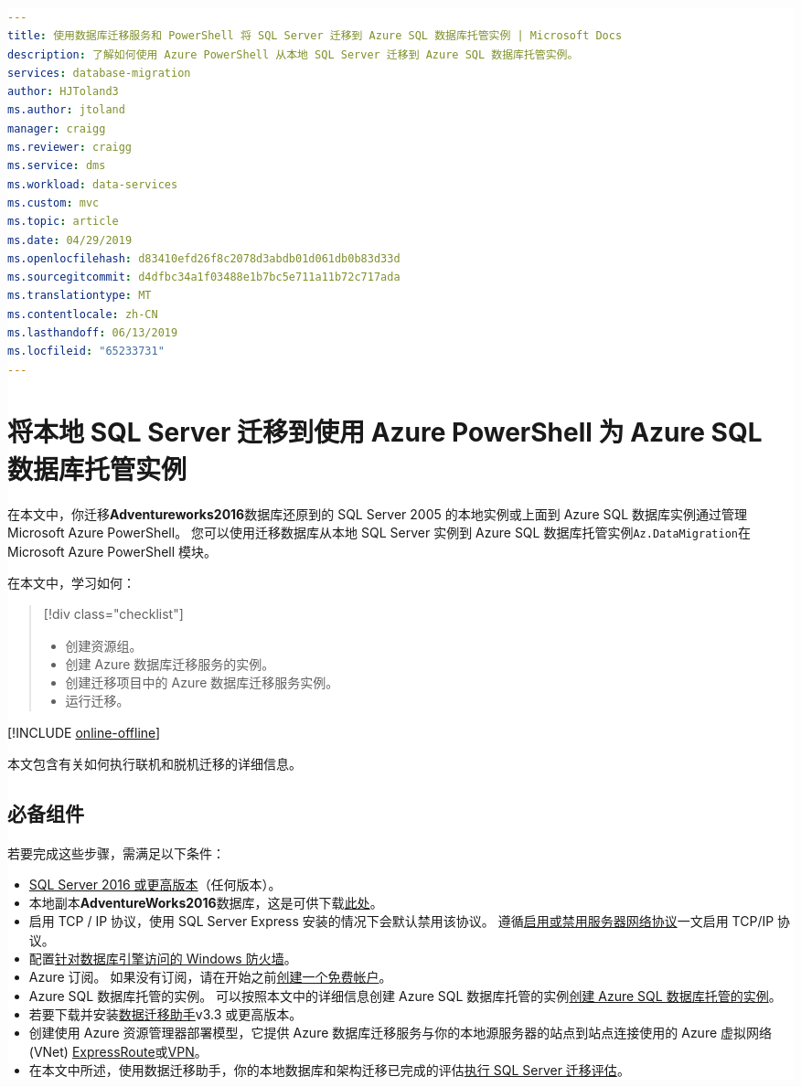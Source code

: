 ```yaml
---
title: 使用数据库迁移服务和 PowerShell 将 SQL Server 迁移到 Azure SQL 数据库托管实例 | Microsoft Docs
description: 了解如何使用 Azure PowerShell 从本地 SQL Server 迁移到 Azure SQL 数据库托管实例。
services: database-migration
author: HJToland3
ms.author: jtoland
manager: craigg
ms.reviewer: craigg
ms.service: dms
ms.workload: data-services
ms.custom: mvc
ms.topic: article
ms.date: 04/29/2019
ms.openlocfilehash: d83410efd26f8c2078d3abdb01d061db0b83d33d
ms.sourcegitcommit: d4dfbc34a1f03488e1b7bc5e711a11b72c717ada
ms.translationtype: MT
ms.contentlocale: zh-CN
ms.lasthandoff: 06/13/2019
ms.locfileid: "65233731"
---
```

# <a name="migrate-sql-server-on-premises-to-an-azure-sql-database-managed-instance-using-azure-powershell"></a>将本地 SQL Server 迁移到使用 Azure PowerShell 为 Azure SQL 数据库托管实例
在本文中，你迁移**Adventureworks2016**数据库还原到的 SQL Server 2005 的本地实例或上面到 Azure SQL 数据库实例通过管理 Microsoft Azure PowerShell。 您可以使用迁移数据库从本地 SQL Server 实例到 Azure SQL 数据库托管实例`Az.DataMigration`在 Microsoft Azure PowerShell 模块。

在本文中，学习如何：
> [!div class="checklist"]
>
> * 创建资源组。
> * 创建 Azure 数据库迁移服务的实例。
> * 创建迁移项目中的 Azure 数据库迁移服务实例。
> * 运行迁移。

[!INCLUDE [online-offline](../../includes/database-migration-service-offline-online.md)]

本文包含有关如何执行联机和脱机迁移的详细信息。

## <a name="prerequisites"></a>必备组件

若要完成这些步骤，需满足以下条件：

* [SQL Server 2016 或更高版本](https://www.microsoft.com/sql-server/sql-server-downloads)（任何版本）。
* 本地副本**AdventureWorks2016**数据库，这是可供下载[此处](https://docs.microsoft.com/sql/samples/adventureworks-install-configure?view=sql-server-2017)。
* 启用 TCP / IP 协议，使用 SQL Server Express 安装的情况下会默认禁用该协议。 遵循[启用或禁用服务器网络协议](https://docs.microsoft.com/sql/database-engine/configure-windows/enable-or-disable-a-server-network-protocol#SSMSProcedure)一文启用 TCP/IP 协议。
* 配置[针对数据库引擎访问的 Windows 防火墙](https://docs.microsoft.com/sql/database-engine/configure-windows/configure-a-windows-firewall-for-database-engine-access)。
* Azure 订阅。 如果没有订阅，请在开始之前[创建一个免费帐户](https://azure.microsoft.com/free/)。
* Azure SQL 数据库托管的实例。 可以按照本文中的详细信息创建 Azure SQL 数据库托管的实例[创建 Azure SQL 数据库托管的实例](https://docs.microsoft.com/azure/sql-database/sql-database-managed-instance-get-started)。
* 若要下载并安装[数据迁移助手](https://www.microsoft.com/download/details.aspx?id=53595)v3.3 或更高版本。
* 创建使用 Azure 资源管理器部署模型，它提供 Azure 数据库迁移服务与你的本地源服务器的站点到站点连接使用的 Azure 虚拟网络 (VNet) [ExpressRoute](https://docs.microsoft.com/azure/expressroute/expressroute-introduction)或[VPN](https://docs.microsoft.com/azure/vpn-gateway/vpn-gateway-about-vpngateways)。
* 在本文中所述，使用数据迁移助手，你的本地数据库和架构迁移已完成的评估[执行 SQL Server 迁移评估](https://docs.microsoft.com/sql/dma/dma-assesssqlonprem)。